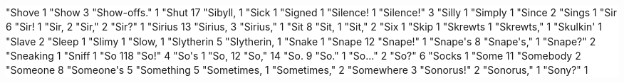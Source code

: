 "Shove	1
"Show	3
"Show-offs."	1
"Shut	17
"Sibyll,	1
"Sick	1
"Signed	1
"Silence!	1
"Silence!"	3
"Silly	1
"Simply	1
"Since	2
"Sings	1
"Sir	6
"Sir!	1
"Sir,	2
"Sir,"	2
"Sir?"	1
"Sirius	13
"Sirius,	3
"Sirius,"	1
"Sit	8
"Sit,	1
"Sit,"	2
"Six	1
"Skip	1
"Skrewts	1
"Skrewts,"	1
"Skulkin'	1
"Slave	2
"Sleep	1
"Slimy	1
"Slow,	1
"Slytherin	5
"Slytherin,	1
"Snake	1
"Snape	12
"Snape!"	1
"Snape's	8
"Snape's,"	1
"Snape?"	2
"Sneaking	1
"Sniff	1
"So	118
"So!"	4
"So's	1
"So,	12
"So,"	14
"So.	9
"So."	1
"So..."	2
"So?"	6
"Socks	1
"Some	11
"Somebody	2
"Someone	8
"Someone's	5
"Something	5
"Sometimes,	1
"Sometimes,"	2
"Somewhere	3
"Sonorus!"	2
"Sonorus,"	1
"Sony?"	1